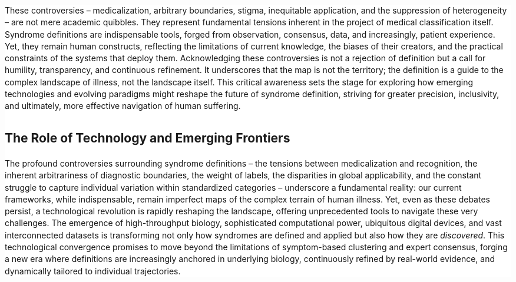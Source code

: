 These controversies – medicalization, arbitrary boundaries, stigma, inequitable application, and the suppression of heterogeneity – are not mere academic quibbles. They represent fundamental tensions inherent in the project of medical classification itself. Syndrome definitions are indispensable tools, forged from observation, consensus, data, and increasingly, patient experience. Yet, they remain human constructs, reflecting the limitations of current knowledge, the biases of their creators, and the practical constraints of the systems that deploy them. Acknowledging these controversies is not a rejection of definition but a call for humility, transparency, and continuous refinement. It underscores that the map is not the territory; the definition is a guide to the complex landscape of illness, not the landscape itself. This critical awareness sets the stage for exploring how emerging technologies and evolving paradigms might reshape the future of syndrome definition, striving for greater precision, inclusivity, and ultimately, more effective navigation of human suffering.

## The Role of Technology and Emerging Frontiers

The profound controversies surrounding syndrome definitions – the tensions between medicalization and recognition, the inherent arbitrariness of diagnostic boundaries, the weight of labels, the disparities in global applicability, and the constant struggle to capture individual variation within standardized categories – underscore a fundamental reality: our current frameworks, while indispensable, remain imperfect maps of the complex terrain of human illness. Yet, even as these debates persist, a technological revolution is rapidly reshaping the landscape, offering unprecedented tools to navigate these very challenges. The emergence of high-throughput biology, sophisticated computational power, ubiquitous digital devices, and vast interconnected datasets is transforming not only how syndromes are defined and applied but also how they are *discovered*. This technological convergence promises to move beyond the limitations of symptom-based clustering and expert consensus, forging a new era where definitions are increasingly anchored in underlying biology, continuously refined by real-world evidence, and dynamically tailored to individual trajectories.
